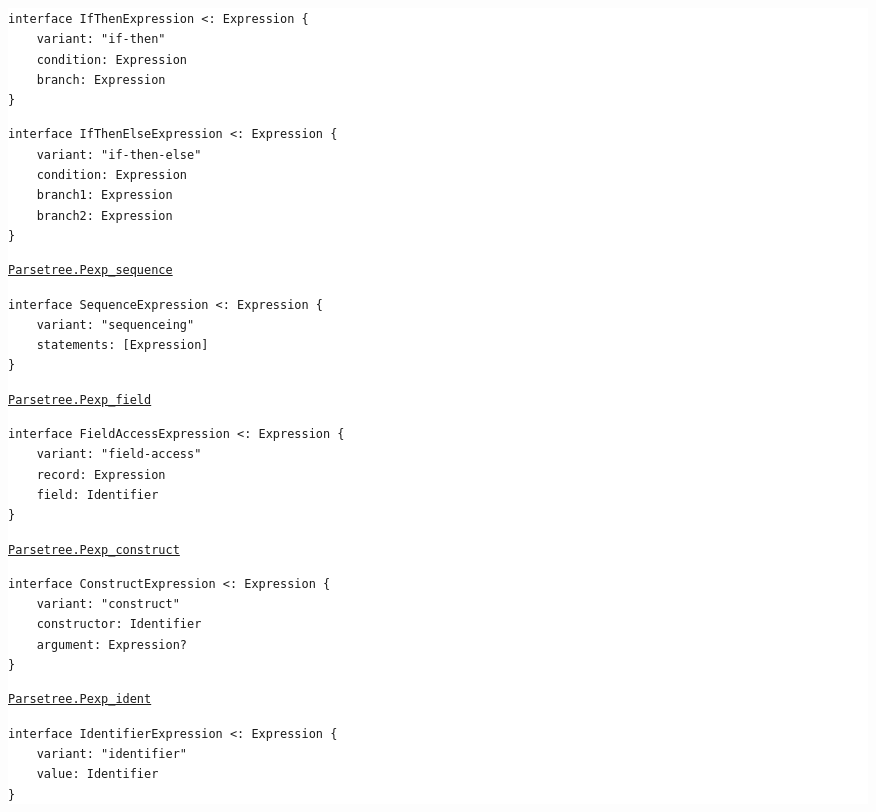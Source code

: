 ```idl
interface IfThenExpression <: Expression {
    variant: "if-then"
    condition: Expression
    branch: Expression
}
```

```idl
interface IfThenElseExpression <: Expression {
    variant: "if-then-else"
    condition: Expression
    branch1: Expression
    branch2: Expression
}
```

[`Parsetree.Pexp_sequence`](https://v2.ocaml.org/api/compilerlibref/Parsetree.html#TYPEELTexpression_desc.Pexp_sequence)

```idl
interface SequenceExpression <: Expression {
    variant: "sequenceing"
    statements: [Expression]
}
```

[`Parsetree.Pexp_field`](https://v2.ocaml.org/api/compilerlibref/Parsetree.html#TYPEELTexpression_desc.Pexp_field)

```idl
interface FieldAccessExpression <: Expression {
    variant: "field-access"
    record: Expression
    field: Identifier
}
```

[`Parsetree.Pexp_construct`](https://v2.ocaml.org/api/compilerlibref/Parsetree.html#TYPEELTexpression_desc.Pexp_construct)

```idl
interface ConstructExpression <: Expression {
    variant: "construct"
    constructor: Identifier
    argument: Expression?
}
```

[`Parsetree.Pexp_ident`](https://v2.ocaml.org/api/compilerlibref/Parsetree.html#TYPEELTexpression_desc.Pexp_ident)

```idl
interface IdentifierExpression <: Expression {
    variant: "identifier"
    value: Identifier
}
```

